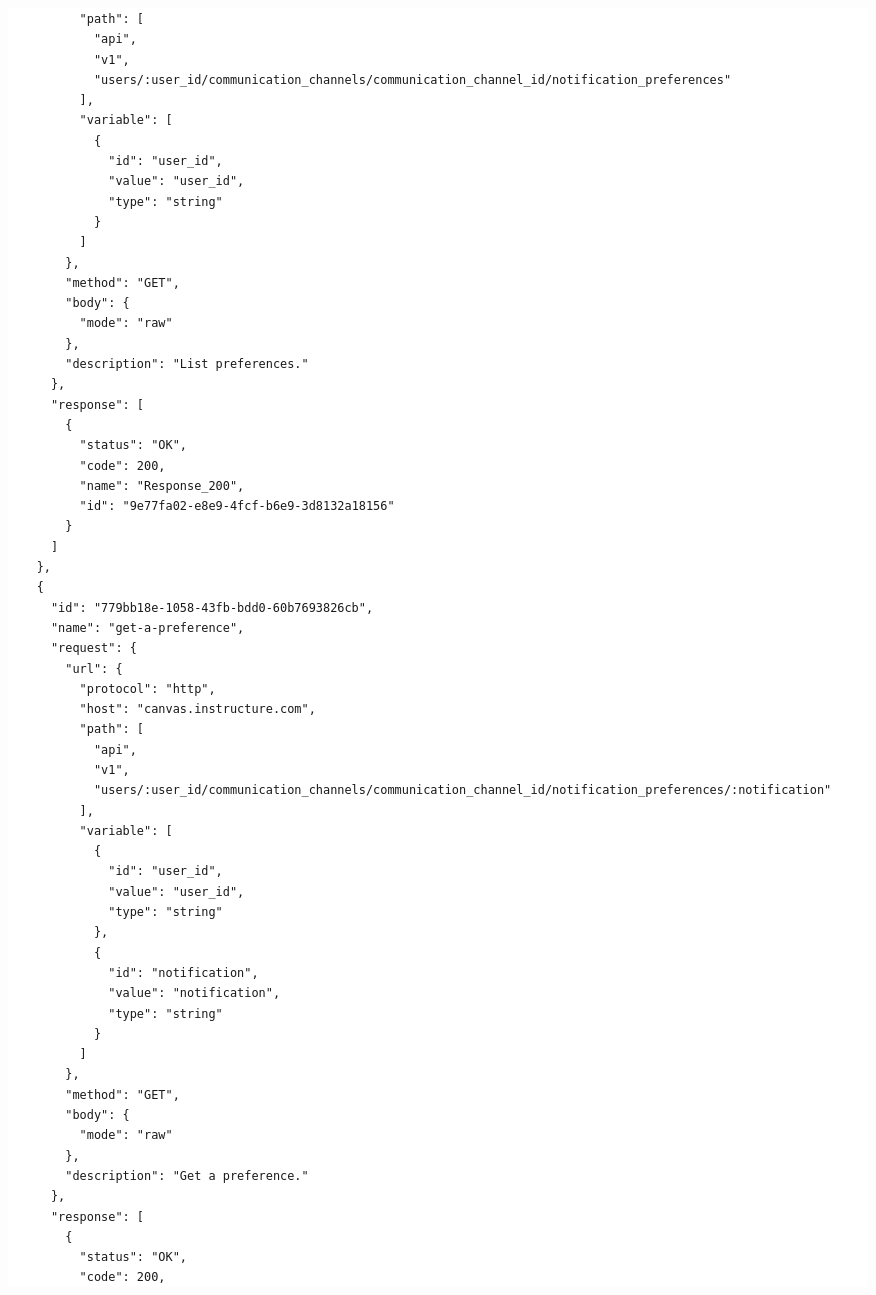               "path": [
                "api",
                "v1",
                "users/:user_id/communication_channels/communication_channel_id/notification_preferences"
              ],
              "variable": [
                {
                  "id": "user_id",
                  "value": "user_id",
                  "type": "string"
                }
              ]
            },
            "method": "GET",
            "body": {
              "mode": "raw"
            },
            "description": "List preferences."
          },
          "response": [
            {
              "status": "OK",
              "code": 200,
              "name": "Response_200",
              "id": "9e77fa02-e8e9-4fcf-b6e9-3d8132a18156"
            }
          ]
        },
        {
          "id": "779bb18e-1058-43fb-bdd0-60b7693826cb",
          "name": "get-a-preference",
          "request": {
            "url": {
              "protocol": "http",
              "host": "canvas.instructure.com",
              "path": [
                "api",
                "v1",
                "users/:user_id/communication_channels/communication_channel_id/notification_preferences/:notification"
              ],
              "variable": [
                {
                  "id": "user_id",
                  "value": "user_id",
                  "type": "string"
                },
                {
                  "id": "notification",
                  "value": "notification",
                  "type": "string"
                }
              ]
            },
            "method": "GET",
            "body": {
              "mode": "raw"
            },
            "description": "Get a preference."
          },
          "response": [
            {
              "status": "OK",
              "code": 200,